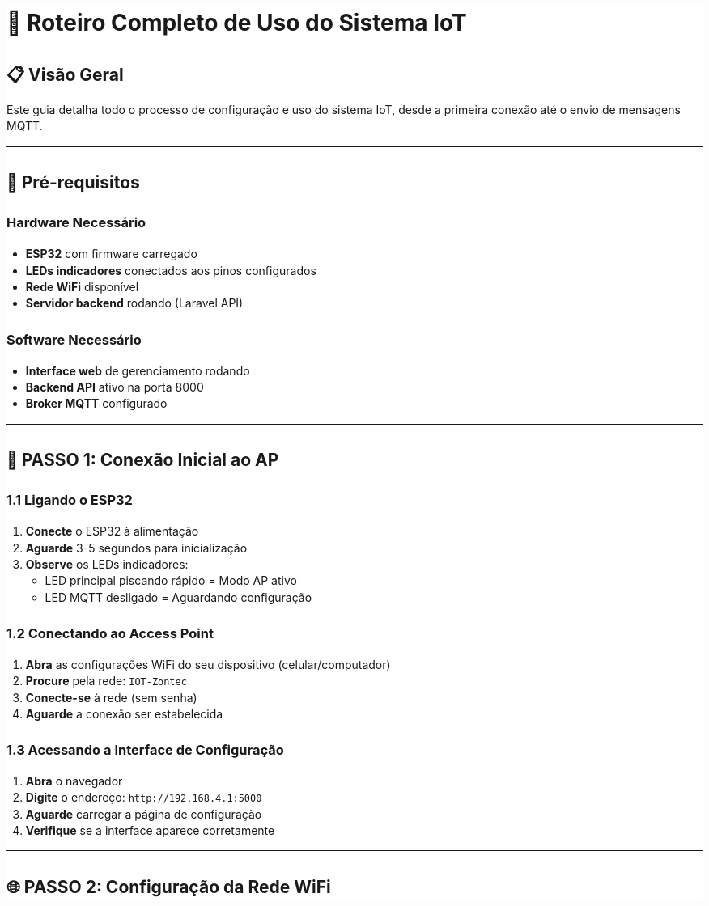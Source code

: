 # 🚀 Roteiro Completo de Uso do Sistema IoT

## 📋 Visão Geral
Este guia detalha todo o processo de configuração e uso do sistema IoT, desde a primeira conexão até o envio de mensagens MQTT.

---

## 🔧 Pré-requisitos

### Hardware Necessário
- **ESP32** com firmware carregado
- **LEDs indicadores** conectados aos pinos configurados
- **Rede WiFi** disponível
- **Servidor backend** rodando (Laravel API)

### Software Necessário
- **Interface web** de gerenciamento rodando
- **Backend API** ativo na porta 8000
- **Broker MQTT** configurado

---

## 📶 PASSO 1: Conexão Inicial ao AP

### 1.1 Ligando o ESP32
1. **Conecte** o ESP32 à alimentação
2. **Aguarde** 3-5 segundos para inicialização
3. **Observe** os LEDs indicadores:
   - LED principal piscando rápido = Modo AP ativo
   - LED MQTT desligado = Aguardando configuração

### 1.2 Conectando ao Access Point
1. **Abra** as configurações WiFi do seu dispositivo (celular/computador)
2. **Procure** pela rede: `IOT-Zontec`
3. **Conecte-se** à rede (sem senha)
4. **Aguarde** a conexão ser estabelecida

### 1.3 Acessando a Interface de Configuração
1. **Abra** o navegador
2. **Digite** o endereço: `http://192.168.4.1:5000`
3. **Aguarde** carregar a página de configuração
4. **Verifique** se a interface aparece corretamente

---

## 🌐 PASSO 2: Configuração da Rede WiFi
